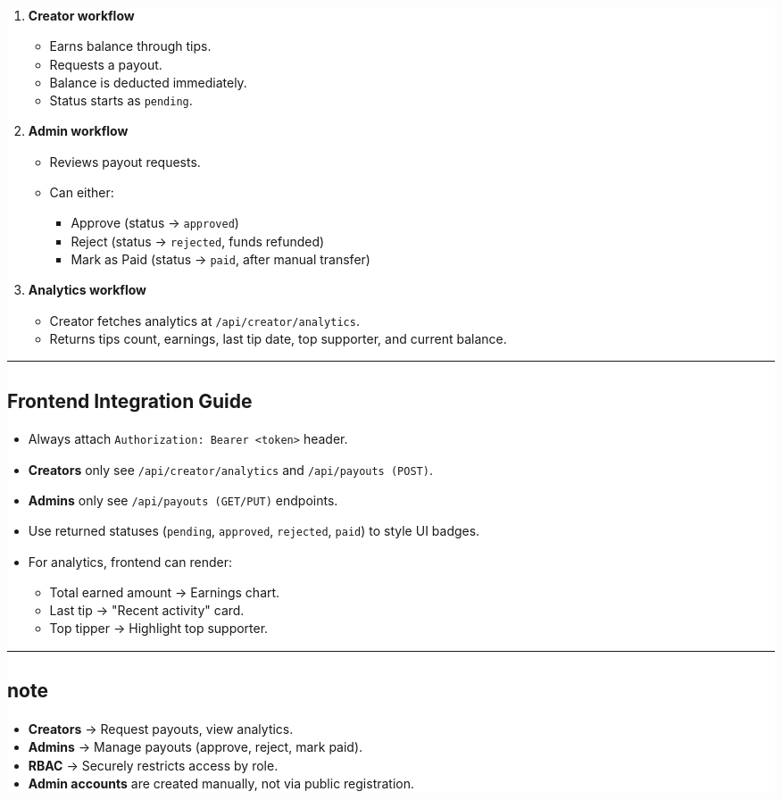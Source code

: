 1. **Creator workflow**

   * Earns balance through tips.
   * Requests a payout.
   * Balance is deducted immediately.
   * Status starts as `pending`.

2. **Admin workflow**

   * Reviews payout requests.
   * Can either:

     * Approve (status → `approved`)
     * Reject (status → `rejected`, funds refunded)
     * Mark as Paid (status → `paid`, after manual transfer)

3. **Analytics workflow**

   * Creator fetches analytics at `/api/creator/analytics`.
   * Returns tips count, earnings, last tip date, top supporter, and current balance.

---

##  Frontend Integration Guide

* Always attach `Authorization: Bearer <token>` header.
* **Creators** only see `/api/creator/analytics` and `/api/payouts (POST)`.
* **Admins** only see `/api/payouts (GET/PUT)` endpoints.
* Use returned statuses (`pending`, `approved`, `rejected`, `paid`) to style UI badges.
* For analytics, frontend can render:

  * Total earned amount → Earnings chart.
  * Last tip → "Recent activity" card.
  * Top tipper → Highlight top supporter.

---

## note

* **Creators** → Request payouts, view analytics.
* **Admins** → Manage payouts (approve, reject, mark paid).
* **RBAC** → Securely restricts access by role.
* **Admin accounts** are created manually, not via public registration.



